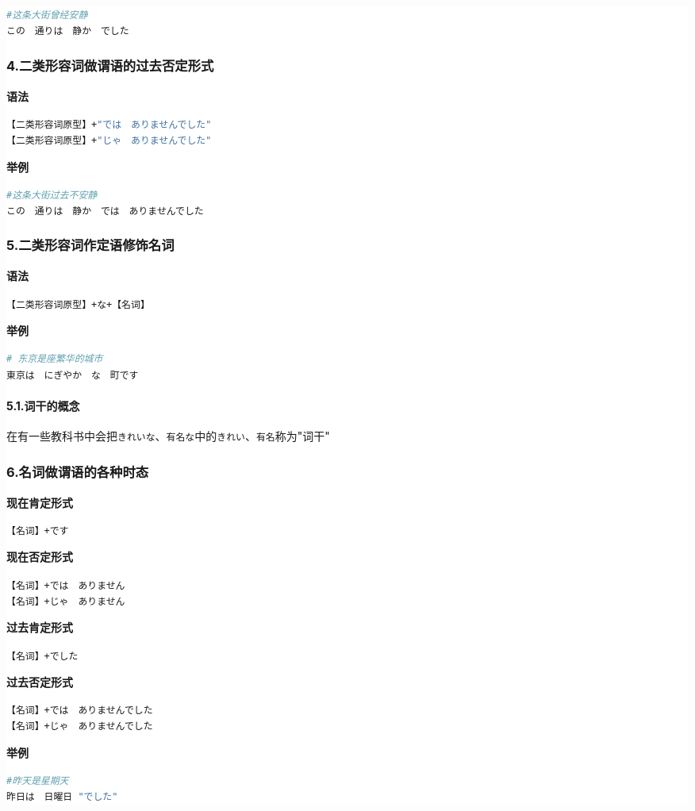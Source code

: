 ```sh
#这条大街曾经安静
この　通りは　静か　でした
```

### 4.二类形容词做谓语的过去否定形式

**语法**

```sh
【二类形容词原型】+"では　ありませんでした"
【二类形容词原型】+"じゃ　ありませんでした"
```

**举例**

```sh
#这条大街过去不安静
この　通りは　静か　では　ありませんでした
```

### 5.二类形容词作定语修饰名词

**语法**

```sh
【二类形容词原型】+な+【名词】
```

**举例**

```sh
# 东京是座繁华的城市
東京は　にぎやか　な　町です
```

#### 5.1.词干的概念

在有一些教科书中会把`きれいな`、`有名な`中的`きれい`、`有名`称为"词干"

### 6.名词做谓语的各种时态

**现在肯定形式**

```sh
【名词】+です
```

**现在否定形式**

```sh
【名词】+では　ありません
【名词】+じゃ　ありません
```

**过去肯定形式**

```sh
【名词】+でした
```

**过去否定形式**

```sh
【名词】+では　ありませんでした
【名词】+じゃ　ありませんでした
```

**举例**

```sh
#昨天是星期天
昨日は　日曜日 "でした"
```

